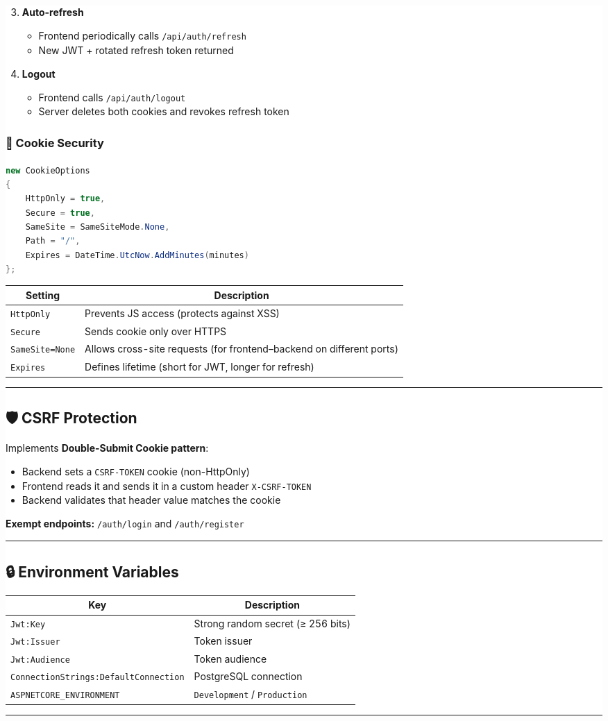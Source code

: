 3. **Auto-refresh**

   - Frontend periodically calls `/api/auth/refresh`
   - New JWT + rotated refresh token returned

4. **Logout**
   - Frontend calls `/api/auth/logout`
   - Server deletes both cookies and revokes refresh token

### 🧱 Cookie Security

```csharp
new CookieOptions
{
    HttpOnly = true,
    Secure = true,
    SameSite = SameSiteMode.None,
    Path = "/",
    Expires = DateTime.UtcNow.AddMinutes(minutes)
};
```

| Setting         | Description                                                          |
| --------------- | -------------------------------------------------------------------- |
| `HttpOnly`      | Prevents JS access (protects against XSS)                            |
| `Secure`        | Sends cookie only over HTTPS                                         |
| `SameSite=None` | Allows cross-site requests (for frontend–backend on different ports) |
| `Expires`       | Defines lifetime (short for JWT, longer for refresh)                 |

---

## 🛡 CSRF Protection

Implements **Double-Submit Cookie pattern**:

- Backend sets a `CSRF-TOKEN` cookie (non-HttpOnly)
- Frontend reads it and sends it in a custom header `X-CSRF-TOKEN`
- Backend validates that header value matches the cookie

**Exempt endpoints:** `/auth/login` and `/auth/register`

---

## 🔒 Environment Variables

| Key                                   | Description                       |
| ------------------------------------- | --------------------------------- |
| `Jwt:Key`                             | Strong random secret (≥ 256 bits) |
| `Jwt:Issuer`                          | Token issuer                      |
| `Jwt:Audience`                        | Token audience                    |
| `ConnectionStrings:DefaultConnection` | PostgreSQL connection             |
| `ASPNETCORE_ENVIRONMENT`              | `Development` / `Production`      |

---